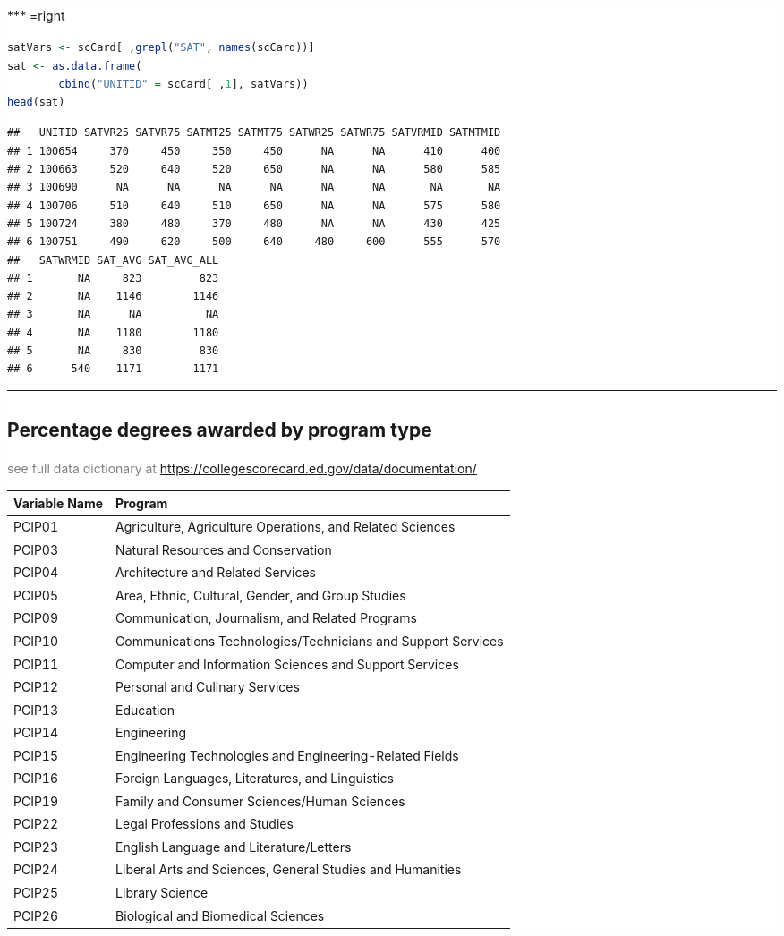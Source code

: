 *** =right


```r
satVars <- scCard[ ,grepl("SAT", names(scCard))]
sat <- as.data.frame(
		cbind("UNITID" = scCard[ ,1], satVars))
head(sat)
```

```
##   UNITID SATVR25 SATVR75 SATMT25 SATMT75 SATWR25 SATWR75 SATVRMID SATMTMID
## 1 100654     370     450     350     450      NA      NA      410      400
## 2 100663     520     640     520     650      NA      NA      580      585
## 3 100690      NA      NA      NA      NA      NA      NA       NA       NA
## 4 100706     510     640     510     650      NA      NA      575      580
## 5 100724     380     480     370     480      NA      NA      430      425
## 6 100751     490     620     500     640     480     600      555      570
##   SATWRMID SAT_AVG SAT_AVG_ALL
## 1       NA     823         823
## 2       NA    1146        1146
## 3       NA      NA          NA
## 4       NA    1180        1180
## 5       NA     830         830
## 6      540    1171        1171
```

----
## Percentage degrees awarded by program type

<span style="color:gray"> see full data dictionary at </span> https://collegescorecard.ed.gov/data/documentation/


|Variable Name |Program                                                                          |
|:-------------|:--------------------------------------------------------------------------------|
|PCIP01        |Agriculture, Agriculture Operations, and Related Sciences                        |
|PCIP03        |Natural Resources and Conservation                                               |
|PCIP04        |Architecture and Related Services                                                |
|PCIP05        |Area, Ethnic, Cultural, Gender, and Group Studies                                |
|PCIP09        |Communication, Journalism, and Related Programs                                  |
|PCIP10        |Communications Technologies/Technicians and Support Services                     |
|PCIP11        |Computer and Information Sciences and Support Services                           |
|PCIP12        |Personal and Culinary Services                                                   |
|PCIP13        |Education                                                                        |
|PCIP14        |Engineering                                                                      |
|PCIP15        |Engineering Technologies and Engineering-Related Fields                          |
|PCIP16        |Foreign Languages, Literatures, and Linguistics                                  |
|PCIP19        |Family and Consumer Sciences/Human Sciences                                      |
|PCIP22        |Legal Professions and Studies                                                    |
|PCIP23        |English Language and Literature/Letters                                          |
|PCIP24        |Liberal Arts and Sciences, General Studies and Humanities                        |
|PCIP25        |Library Science                                                                  |
|PCIP26        |Biological and Biomedical Sciences                                               |